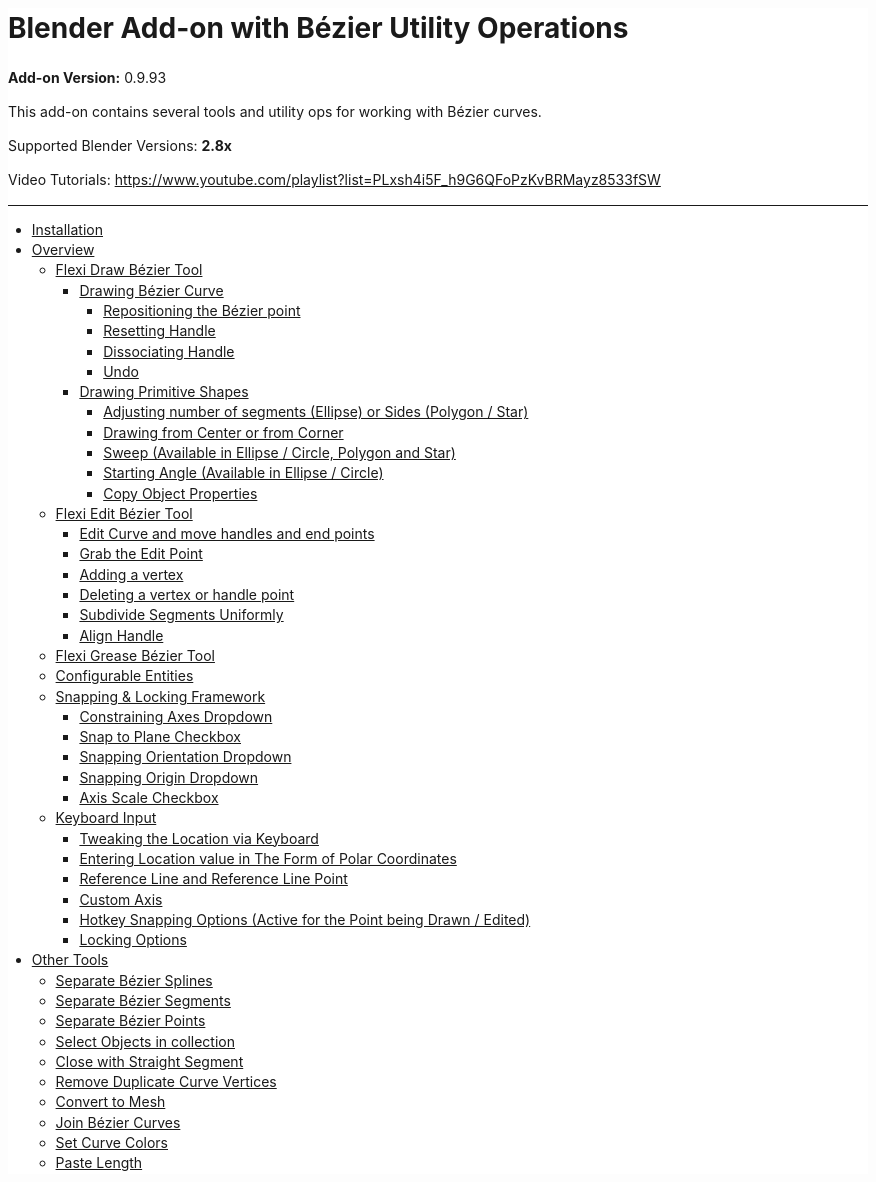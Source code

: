# Blender Add-on with Bézier Utility Operations

**Add-on Version:** 0.9.93

This add-on contains several tools and utility ops for working with Bézier curves.

Supported Blender Versions: **2.8x**

Video Tutorials: https://www.youtube.com/playlist?list=PLxsh4i5F_h9G6QFoPzKvBRMayz8533fSW

---



- [Installation](#installation)
- [Overview](#overview)
    - [Flexi Draw Bézier Tool](#flexi-draw-bézier-tool)
        - [Drawing Bézier Curve](#drawing-bézier-curve)
            - [Repositioning the Bézier point](#repositioning-the-bézier-point)
            - [Resetting Handle](#resetting-handle)
            - [Dissociating Handle](#dissociating-handle)
            - [Undo](#undo)
        - [Drawing Primitive Shapes](#drawing-primitive-shapes)
            - [Adjusting number of segments (Ellipse) or Sides (Polygon / Star)](#adjusting-number-of-segments-ellipse-or-sides-polygon--star)
            - [Drawing from Center or from Corner](#drawing-from-center-or-from-corner)
            - [Sweep (Available in Ellipse / Circle, Polygon and Star)](#sweep-available-in-ellipse--circle-polygon-and-star)
            - [Starting Angle (Available in Ellipse / Circle)](#starting-angle-available-in-ellipse--circle)
            - [Copy Object Properties](#copy-object-properties)
    - [Flexi Edit Bézier Tool](#flexi-edit-bézier-tool)
        - [Edit Curve and move handles and end points](#edit-curve-and-move-handles-and-end-points)
        - [Grab the Edit Point](#grab-the-edit-point)
        - [Adding a vertex](#adding-a-vertex)
        - [Deleting a vertex or handle point](#deleting-a-vertex-or-handle-point)
        - [Subdivide Segments Uniformly](#subdivide-segments-uniformly)
        - [Align Handle](#align-handle)
    - [Flexi Grease Bézier Tool](#flexi-grease-bézier-tool)
    - [Configurable Entities](#configurable-entities)
    - [Snapping & Locking Framework](#snapping--locking-framework)
        - [Constraining Axes Dropdown](#constraining-axes-dropdown)
        - [Snap to Plane Checkbox](#snap-to-plane-checkbox)
        - [Snapping Orientation Dropdown](#snapping-orientation-dropdown)
        - [Snapping Origin Dropdown](#snapping-origin-dropdown)
        - [Axis Scale Checkbox](#axis-scale-checkbox)
    - [Keyboard Input](#keyboard-input)
        - [Tweaking the Location via Keyboard](#tweaking-the-location-via-keyboard)
        - [Entering Location value in The Form of Polar Coordinates](#entering-location-value-in-the-form-of-polar-coordinates)
        - [Reference Line and Reference Line Point](#reference-line-and-reference-line-point)
        - [Custom Axis](#custom-axis)
        - [Hotkey Snapping Options (Active for the Point being Drawn / Edited)](#hotkey-snapping-options-active-for-the-point-being-drawn--edited)
        - [Locking Options](#locking-options)
- [Other Tools](#other-tools)
    - [Separate Bézier Splines](#separate-bézier-splines)
    - [Separate Bézier Segments](#separate-bézier-segments)
    - [Separate Bézier Points](#separate-bézier-points)
    - [Select Objects in collection](#select-objects-in-collection)
    - [Close with Straight Segment](#close-with-straight-segment)
    - [Remove Duplicate Curve Vertices](#remove-duplicate-curve-vertices)
    - [Convert to Mesh](#convert-to-mesh)
    - [Join Bézier Curves](#join-bézier-curves)
    - [Set Curve Colors](#set-curve-colors)
    - [Paste Length](#paste-length)
